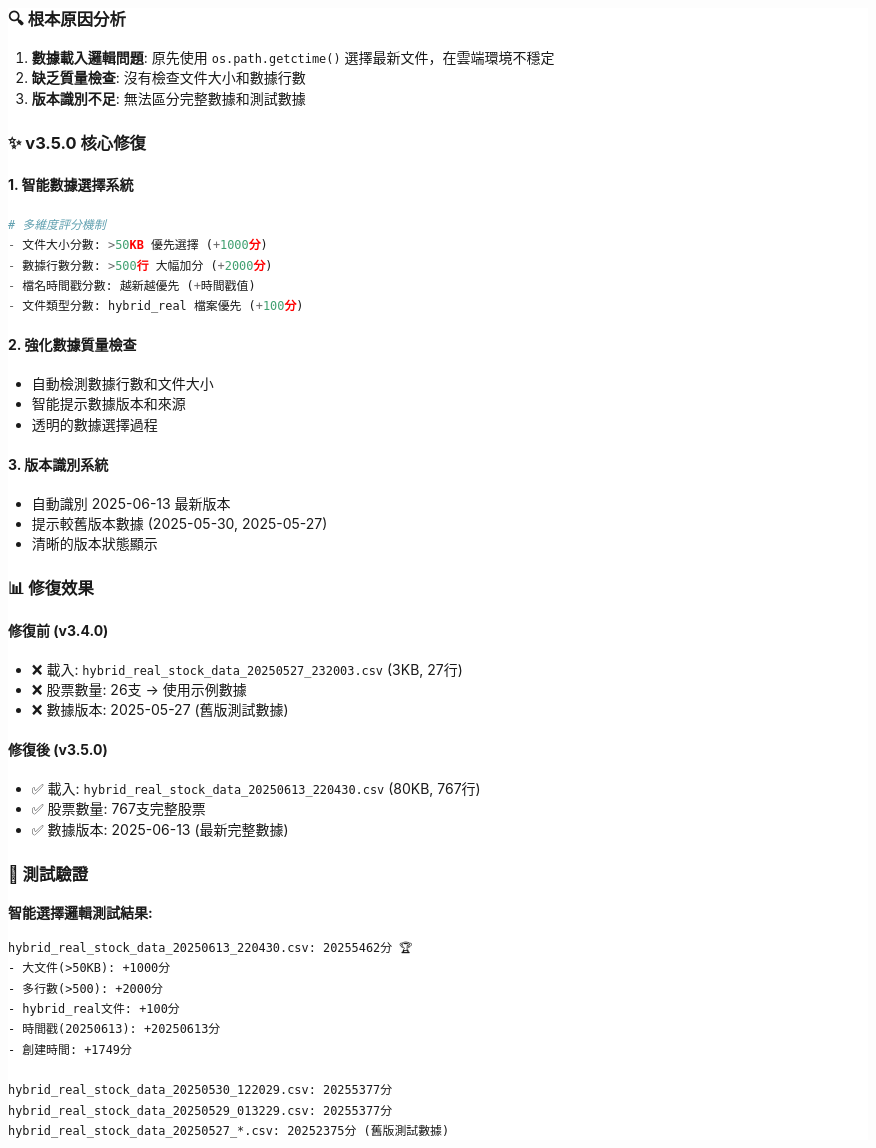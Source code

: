 ### 🔍 根本原因分析
1. **數據載入邏輯問題**: 原先使用 `os.path.getctime()` 選擇最新文件，在雲端環境不穩定
2. **缺乏質量檢查**: 沒有檢查文件大小和數據行數
3. **版本識別不足**: 無法區分完整數據和測試數據

### ✨ v3.5.0 核心修復

#### 1. 智能數據選擇系統
```python
# 多維度評分機制
- 文件大小分數: >50KB 優先選擇 (+1000分)
- 數據行數分數: >500行 大幅加分 (+2000分)
- 檔名時間戳分數: 越新越優先 (+時間戳值)
- 文件類型分數: hybrid_real 檔案優先 (+100分)
```

#### 2. 強化數據質量檢查
- 自動檢測數據行數和文件大小
- 智能提示數據版本和來源
- 透明的數據選擇過程

#### 3. 版本識別系統
- 自動識別 2025-06-13 最新版本
- 提示較舊版本數據 (2025-05-30, 2025-05-27)
- 清晰的版本狀態顯示

### 📊 修復效果

#### 修復前 (v3.4.0)
- ❌ 載入: `hybrid_real_stock_data_20250527_232003.csv` (3KB, 27行)
- ❌ 股票數量: 26支 → 使用示例數據
- ❌ 數據版本: 2025-05-27 (舊版測試數據)

#### 修復後 (v3.5.0)
- ✅ 載入: `hybrid_real_stock_data_20250613_220430.csv` (80KB, 767行)
- ✅ 股票數量: 767支完整股票
- ✅ 數據版本: 2025-06-13 (最新完整數據)

### 🧪 測試驗證

**智能選擇邏輯測試結果:**
```
hybrid_real_stock_data_20250613_220430.csv: 20255462分 🏆
- 大文件(>50KB): +1000分
- 多行數(>500): +2000分  
- hybrid_real文件: +100分
- 時間戳(20250613): +20250613分
- 創建時間: +1749分

hybrid_real_stock_data_20250530_122029.csv: 20255377分
hybrid_real_stock_data_20250529_013229.csv: 20255377分
hybrid_real_stock_data_20250527_*.csv: 20252375分 (舊版測試數據)
```
